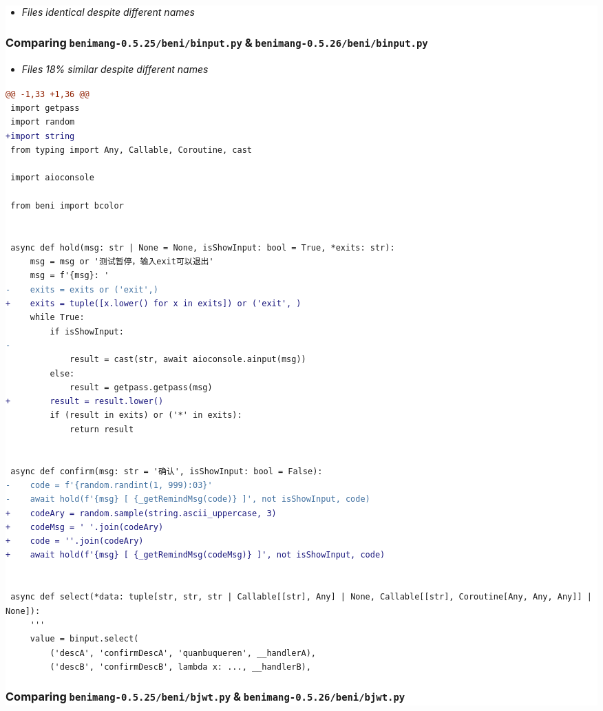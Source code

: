  * *Files identical despite different names*

### Comparing `benimang-0.5.25/beni/binput.py` & `benimang-0.5.26/beni/binput.py`

 * *Files 18% similar despite different names*

```diff
@@ -1,33 +1,36 @@
 import getpass
 import random
+import string
 from typing import Any, Callable, Coroutine, cast
 
 import aioconsole
 
 from beni import bcolor
 
 
 async def hold(msg: str | None = None, isShowInput: bool = True, *exits: str):
     msg = msg or '测试暂停，输入exit可以退出'
     msg = f'{msg}: '
-    exits = exits or ('exit',)
+    exits = tuple([x.lower() for x in exits]) or ('exit', )
     while True:
         if isShowInput:
-
             result = cast(str, await aioconsole.ainput(msg))
         else:
             result = getpass.getpass(msg)
+        result = result.lower()
         if (result in exits) or ('*' in exits):
             return result
 
 
 async def confirm(msg: str = '确认', isShowInput: bool = False):
-    code = f'{random.randint(1, 999):03}'
-    await hold(f'{msg} [ {_getRemindMsg(code)} ]', not isShowInput, code)
+    codeAry = random.sample(string.ascii_uppercase, 3)
+    codeMsg = ' '.join(codeAry)
+    code = ''.join(codeAry)
+    await hold(f'{msg} [ {_getRemindMsg(codeMsg)} ]', not isShowInput, code)
 
 
 async def select(*data: tuple[str, str, str | Callable[[str], Any] | None, Callable[[str], Coroutine[Any, Any, Any]] | None]):
     '''
     value = binput.select(
         ('descA', 'confirmDescA', 'quanbuqueren', __handlerA),
         ('descB', 'confirmDescB', lambda x: ..., __handlerB),
```

### Comparing `benimang-0.5.25/beni/bjwt.py` & `benimang-0.5.26/beni/bjwt.py`
